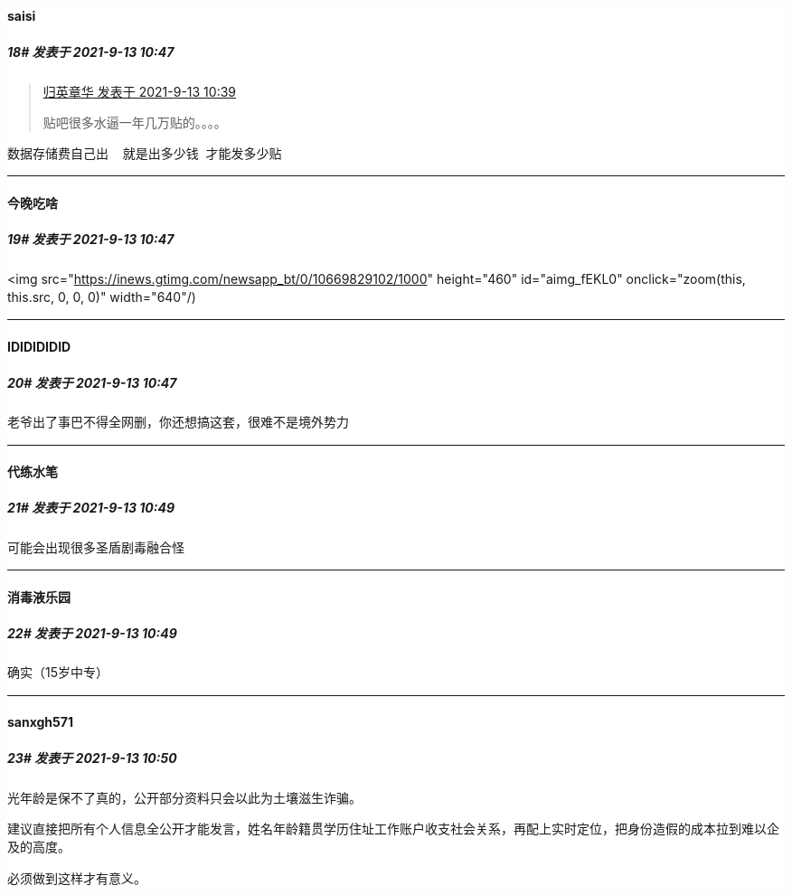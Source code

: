 ####  saisi  
##### 18#       发表于 2021-9-13 10:47


<blockquote><a href="httphttps://bbs.saraba1st.com/2b/forum.php?mod=redirect&amp;goto=findpost&amp;pid=52729845&amp;ptid=2026132" target="_blank">归英章华 发表于 2021-9-13 10:39</a>

贴吧很多水逼一年几万贴的。。。。</blockquote>
数据存储费自己出    就是出多少钱  才能发多少贴


*****

####  今晚吃啥  
##### 19#       发表于 2021-9-13 10:47


<img src="https://inews.gtimg.com/newsapp_bt/0/10669829102/1000" height="460" id="aimg_fEKL0" onclick="zoom(this, this.src, 0, 0, 0)" width="640"/)


*****

####  IDIDIDIDID  
##### 20#       发表于 2021-9-13 10:47


老爷出了事巴不得全网删，你还想搞这套，很难不是境外势力


*****

####  代练水笔  
##### 21#       发表于 2021-9-13 10:49


可能会出现很多圣盾剧毒融合怪


*****

####  消毒液乐园  
##### 22#       发表于 2021-9-13 10:49


确实（15岁中专）


*****

####  sanxgh571  
##### 23#       发表于 2021-9-13 10:50


光年龄是保不了真的，公开部分资料只会以此为土壤滋生诈骗。

建议直接把所有个人信息全公开才能发言，姓名年龄籍贯学历住址工作账户收支社会关系，再配上实时定位，把身份造假的成本拉到难以企及的高度。

必须做到这样才有意义。
